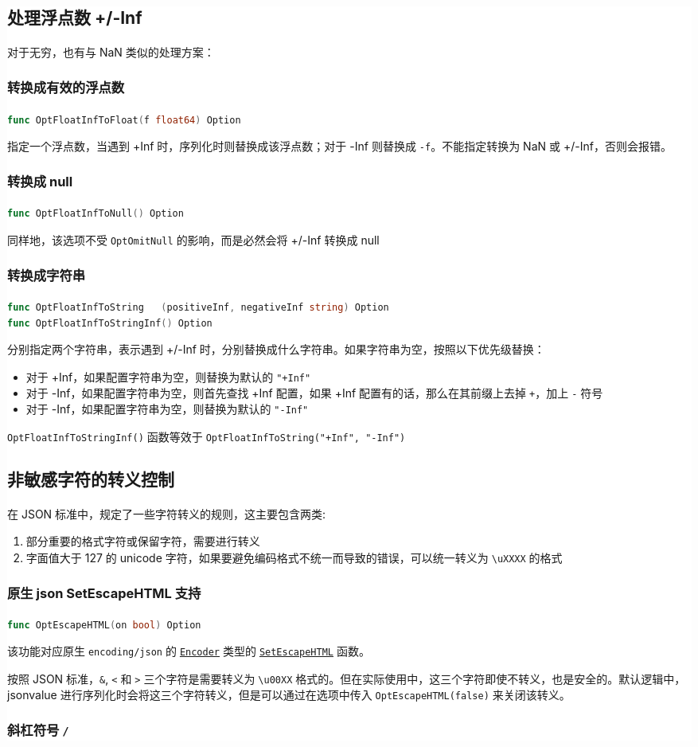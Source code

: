 
## 处理浮点数 +/-Inf

对于无穷，也有与 NaN 类似的处理方案：

### 转换成有效的浮点数

```go
func OptFloatInfToFloat(f float64) Option
```

指定一个浮点数，当遇到 +Inf 时，序列化时则替换成该浮点数；对于 -Inf 则替换成 `-f`。不能指定转换为 NaN 或 +/-Inf，否则会报错。

### 转换成 null

```go
func OptFloatInfToNull() Option
```

同样地，该选项不受 `OptOmitNull` 的影响，而是必然会将 +/-Inf 转换成 null

### 转换成字符串

```go
func OptFloatInfToString   (positiveInf, negativeInf string) Option
func OptFloatInfToStringInf() Option
```

分别指定两个字符串，表示遇到 +/-Inf 时，分别替换成什么字符串。如果字符串为空，按照以下优先级替换：

- 对于 +Inf，如果配置字符串为空，则替换为默认的 `"+Inf"`
- 对于 -Inf，如果配置字符串为空，则首先查找 +Inf 配置，如果 +Inf 配置有的话，那么在其前缀上去掉 `+`，加上 `-` 符号
- 对于 -Inf，如果配置字符串为空，则替换为默认的 `"-Inf"`

`OptFloatInfToStringInf()` 函数等效于 `OptFloatInfToString("+Inf", "-Inf")`

## 非敏感字符的转义控制

在 JSON 标准中，规定了一些字符转义的规则，这主要包含两类:

1. 部分重要的格式字符或保留字符，需要进行转义
1. 字面值大于 127 的 unicode 字符，如果要避免编码格式不统一而导致的错误，可以统一转义为 `\uXXXX` 的格式

### 原生 json SetEscapeHTML 支持

```go
func OptEscapeHTML(on bool) Option
```

该功能对应原生 `encoding/json` 的 [`Encoder`](https://pkg.go.dev/encoding/json#Encoder.SetEscapeHTML) 类型的 [`SetEscapeHTML`](https://pkg.go.dev/encoding/json#Encoder.SetEscapeHTML) 函数。

按照 JSON 标准，`&`, `<` 和 `>` 三个字符是需要转义为 `\u00XX` 格式的。但在实际使用中，这三个字符即使不转义，也是安全的。默认逻辑中，jsonvalue 进行序列化时会将这三个字符转义，但是可以通过在选项中传入 `OptEscapeHTML(false)` 来关闭该转义。

### 斜杠符号 `/`
